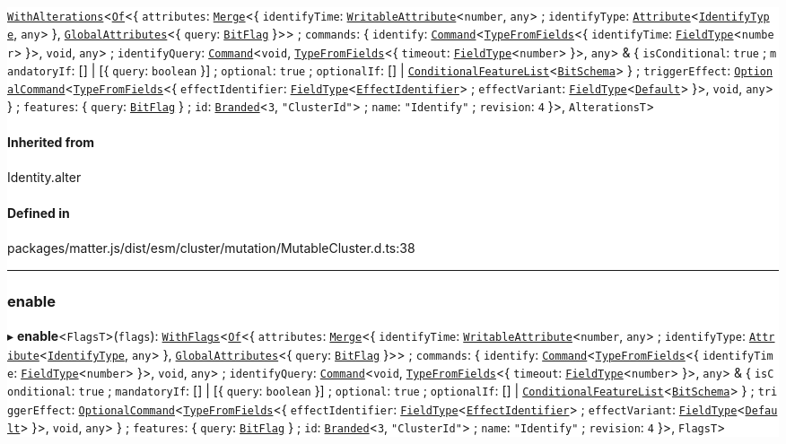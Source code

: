 [`WithAlterations`](../modules/exports_cluster.ElementModifier.md#withalterations)\<[`Of`](exports_cluster.ClusterType.Of.md)\<\{ `attributes`: [`Merge`](../modules/util_export.md#merge)\<\{ `identifyTime`: [`WritableAttribute`](exports_cluster.WritableAttribute.md)\<`number`, `any`\> ; `identifyType`: [`Attribute`](exports_cluster.Attribute.md)\<[`IdentifyType`](../enums/exports_cluster.Identify.IdentifyType.md), `any`\>  }, [`GlobalAttributes`](../modules/exports_cluster.md#globalattributes)\<\{ `query`: [`BitFlag`](../modules/exports_schema.md#bitflag)  }\>\> ; `commands`: \{ `identify`: [`Command`](exports_cluster.Command.md)\<[`TypeFromFields`](../modules/exports_tlv.md#typefromfields)\<\{ `identifyTime`: [`FieldType`](exports_tlv.FieldType.md)\<`number`\>  }\>, `void`, `any`\> ; `identifyQuery`: [`Command`](exports_cluster.Command.md)\<`void`, [`TypeFromFields`](../modules/exports_tlv.md#typefromfields)\<\{ `timeout`: [`FieldType`](exports_tlv.FieldType.md)\<`number`\>  }\>, `any`\> & \{ `isConditional`: ``true`` ; `mandatoryIf`: [] \| [\{ `query`: `boolean`  }] ; `optional`: ``true`` ; `optionalIf`: [] \| [`ConditionalFeatureList`](../modules/exports_cluster.md#conditionalfeaturelist)\<[`BitSchema`](../modules/exports_schema.md#bitschema)\>  } ; `triggerEffect`: [`OptionalCommand`](exports_cluster.OptionalCommand.md)\<[`TypeFromFields`](../modules/exports_tlv.md#typefromfields)\<\{ `effectIdentifier`: [`FieldType`](exports_tlv.FieldType.md)\<[`EffectIdentifier`](../enums/exports_cluster.Identify.EffectIdentifier.md)\> ; `effectVariant`: [`FieldType`](exports_tlv.FieldType.md)\<[`Default`](../enums/exports_cluster.Identify.EffectVariant.md#default)\>  }\>, `void`, `any`\>  } ; `features`: \{ `query`: [`BitFlag`](../modules/exports_schema.md#bitflag)  } ; `id`: [`Branded`](../modules/util_export.md#branded)\<``3``, ``"ClusterId"``\> ; `name`: ``"Identify"`` ; `revision`: ``4``  }\>, `AlterationsT`\>

#### Inherited from

Identity.alter

#### Defined in

packages/matter.js/dist/esm/cluster/mutation/MutableCluster.d.ts:38

___

### enable

▸ **enable**\<`FlagsT`\>(`flags`): [`WithFlags`](../modules/exports_cluster.ElementModifier.md#withflags)\<[`Of`](exports_cluster.ClusterType.Of.md)\<\{ `attributes`: [`Merge`](../modules/util_export.md#merge)\<\{ `identifyTime`: [`WritableAttribute`](exports_cluster.WritableAttribute.md)\<`number`, `any`\> ; `identifyType`: [`Attribute`](exports_cluster.Attribute.md)\<[`IdentifyType`](../enums/exports_cluster.Identify.IdentifyType.md), `any`\>  }, [`GlobalAttributes`](../modules/exports_cluster.md#globalattributes)\<\{ `query`: [`BitFlag`](../modules/exports_schema.md#bitflag)  }\>\> ; `commands`: \{ `identify`: [`Command`](exports_cluster.Command.md)\<[`TypeFromFields`](../modules/exports_tlv.md#typefromfields)\<\{ `identifyTime`: [`FieldType`](exports_tlv.FieldType.md)\<`number`\>  }\>, `void`, `any`\> ; `identifyQuery`: [`Command`](exports_cluster.Command.md)\<`void`, [`TypeFromFields`](../modules/exports_tlv.md#typefromfields)\<\{ `timeout`: [`FieldType`](exports_tlv.FieldType.md)\<`number`\>  }\>, `any`\> & \{ `isConditional`: ``true`` ; `mandatoryIf`: [] \| [\{ `query`: `boolean`  }] ; `optional`: ``true`` ; `optionalIf`: [] \| [`ConditionalFeatureList`](../modules/exports_cluster.md#conditionalfeaturelist)\<[`BitSchema`](../modules/exports_schema.md#bitschema)\>  } ; `triggerEffect`: [`OptionalCommand`](exports_cluster.OptionalCommand.md)\<[`TypeFromFields`](../modules/exports_tlv.md#typefromfields)\<\{ `effectIdentifier`: [`FieldType`](exports_tlv.FieldType.md)\<[`EffectIdentifier`](../enums/exports_cluster.Identify.EffectIdentifier.md)\> ; `effectVariant`: [`FieldType`](exports_tlv.FieldType.md)\<[`Default`](../enums/exports_cluster.Identify.EffectVariant.md#default)\>  }\>, `void`, `any`\>  } ; `features`: \{ `query`: [`BitFlag`](../modules/exports_schema.md#bitflag)  } ; `id`: [`Branded`](../modules/util_export.md#branded)\<``3``, ``"ClusterId"``\> ; `name`: ``"Identify"`` ; `revision`: ``4``  }\>, `FlagsT`\>
